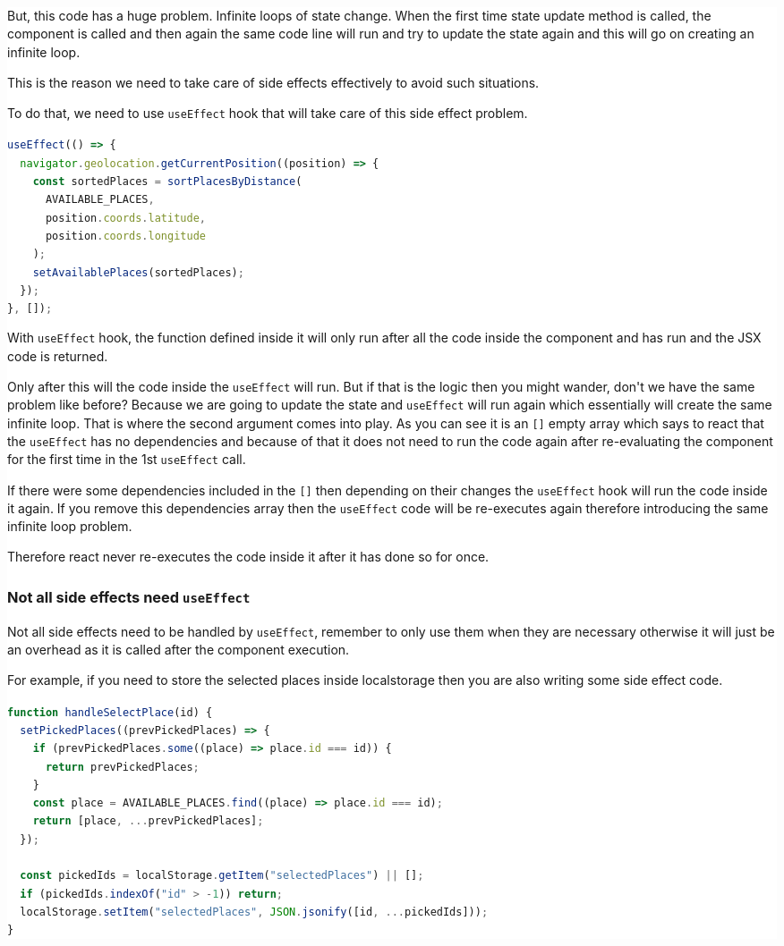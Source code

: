 
But, this code has a huge problem. Infinite loops of state change. When the first time state update method is called, the component is called and then again the same code line will run and try to update the state again and this will go on creating an infinite loop.

This is the reason we need to take care of side effects effectively to avoid such situations.

To do that, we need to use `useEffect` hook that will take care of this side effect problem.

```js
useEffect(() => {
  navigator.geolocation.getCurrentPosition((position) => {
    const sortedPlaces = sortPlacesByDistance(
      AVAILABLE_PLACES,
      position.coords.latitude,
      position.coords.longitude
    );
    setAvailablePlaces(sortedPlaces);
  });
}, []);
```

With `useEffect` hook, the function defined inside it will only run after all the code inside the component and has run and the JSX code is returned.

Only after this will the code inside the `useEffect` will run. But if that is the logic then you might wander, don't we have the same problem like before? Because we are going to update the state and `useEffect` will run again which essentially will create the same infinite loop. That is where the second argument comes into play. As you can see it is an `[]` empty array which says to react that the `useEffect` has no dependencies and because of that it does not need to run the code again after re-evaluating the component for the first time in the 1st `useEffect` call.

If there were some dependencies included in the `[]` then depending on their changes the `useEffect` hook will run the code inside it again. If you remove this dependencies array then the `useEffect` code will be re-executes again therefore introducing the same infinite loop problem.

Therefore react never re-executes the code inside it after it has done so for once.

### Not all side effects need `useEffect`

Not all side effects need to be handled by `useEffect`, remember to only use them when they are necessary otherwise it will just be an overhead as it is called after the component execution.

For example, if you need to store the selected places inside localstorage then you are also writing some side effect code.

```js
function handleSelectPlace(id) {
  setPickedPlaces((prevPickedPlaces) => {
    if (prevPickedPlaces.some((place) => place.id === id)) {
      return prevPickedPlaces;
    }
    const place = AVAILABLE_PLACES.find((place) => place.id === id);
    return [place, ...prevPickedPlaces];
  });

  const pickedIds = localStorage.getItem("selectedPlaces") || [];
  if (pickedIds.indexOf("id" > -1)) return;
  localStorage.setItem("selectedPlaces", JSON.jsonify([id, ...pickedIds]));
}
```


  [id]: false,